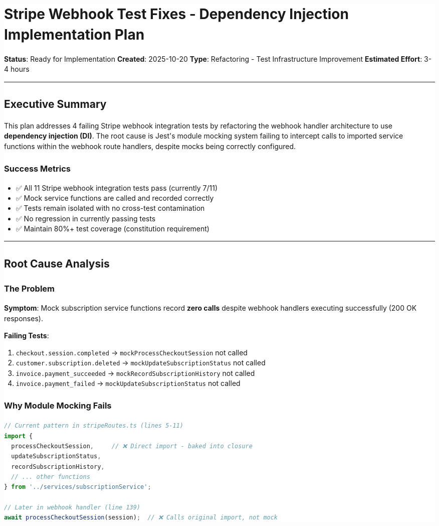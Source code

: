 # Stripe Webhook Test Fixes - Dependency Injection Implementation Plan

**Status**: Ready for Implementation
**Created**: 2025-10-20
**Type**: Refactoring - Test Infrastructure Improvement
**Estimated Effort**: 3-4 hours

---

## Executive Summary

This plan addresses 4 failing Stripe webhook integration tests by refactoring the webhook handler architecture to use **dependency injection (DI)**. The root cause is Jest's module mocking system failing to intercept calls to imported service functions within the webhook route handlers, despite mocks being correctly configured.

### Success Metrics
- ✅ All 11 Stripe webhook integration tests pass (currently 7/11)
- ✅ Mock service functions are called and recorded correctly
- ✅ Tests remain isolated with no cross-test contamination
- ✅ No regression in currently passing tests
- ✅ Maintain 80%+ test coverage (constitution requirement)

---

## Root Cause Analysis

### The Problem

**Symptom**: Mock subscription service functions record **zero calls** despite webhook handlers executing successfully (200 OK responses).

**Failing Tests**:
1. `checkout.session.completed` → `mockProcessCheckoutSession` not called
2. `customer.subscription.deleted` → `mockUpdateSubscriptionStatus` not called
3. `invoice.payment_succeeded` → `mockRecordSubscriptionHistory` not called
4. `invoice.payment_failed` → `mockUpdateSubscriptionStatus` not called

### Why Module Mocking Fails

```typescript
// Current pattern in stripeRoutes.ts (lines 5-11)
import {
  processCheckoutSession,     // ❌ Direct import - baked into closure
  updateSubscriptionStatus,
  recordSubscriptionHistory,
  // ... other functions
} from '../services/subscriptionService';

// Later in webhook handler (line 139)
await processCheckoutSession(session);  // ❌ Calls original import, not mock
```
